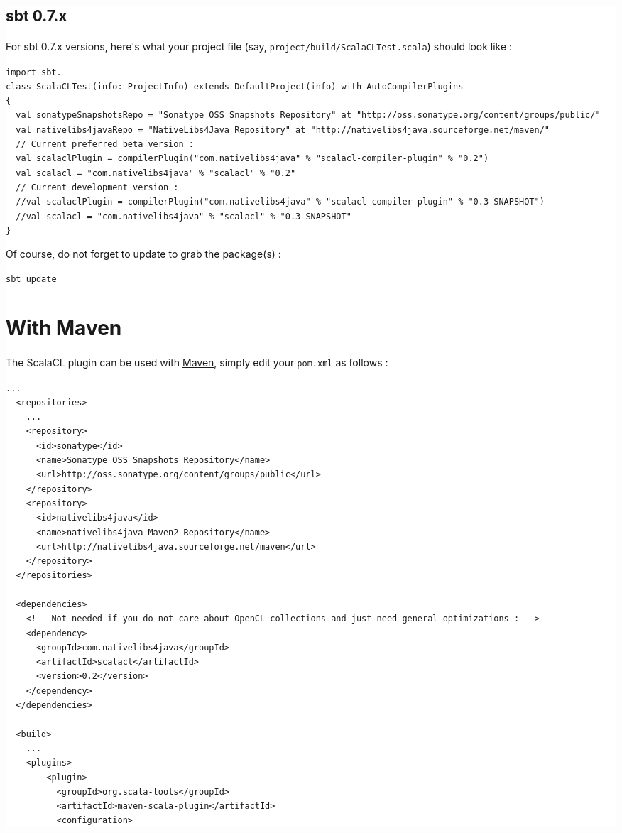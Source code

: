 ## sbt 0.7.x ##

For sbt 0.7.x versions, here's what your project file (say, `project/build/ScalaCLTest.scala`) should look like :
```
import sbt._
class ScalaCLTest(info: ProjectInfo) extends DefaultProject(info) with AutoCompilerPlugins
{
  val sonatypeSnapshotsRepo = "Sonatype OSS Snapshots Repository" at "http://oss.sonatype.org/content/groups/public/"
  val nativelibs4javaRepo = "NativeLibs4Java Repository" at "http://nativelibs4java.sourceforge.net/maven/"
  // Current preferred beta version :
  val scalaclPlugin = compilerPlugin("com.nativelibs4java" % "scalacl-compiler-plugin" % "0.2")
  val scalacl = "com.nativelibs4java" % "scalacl" % "0.2"
  // Current development version : 
  //val scalaclPlugin = compilerPlugin("com.nativelibs4java" % "scalacl-compiler-plugin" % "0.3-SNAPSHOT")
  //val scalacl = "com.nativelibs4java" % "scalacl" % "0.3-SNAPSHOT"
}
```

Of course, do not forget to update to grab the package(s) :
```
sbt update
```

# With Maven #

The ScalaCL plugin can be used with [Maven](http://maven.apache.org/), simply edit your `pom.xml` as follows :
```
...
  <repositories>
    ...
    <repository>
      <id>sonatype</id>
      <name>Sonatype OSS Snapshots Repository</name>
      <url>http://oss.sonatype.org/content/groups/public</url>
    </repository>
    <repository>
      <id>nativelibs4java</id>
      <name>nativelibs4java Maven2 Repository</name>
      <url>http://nativelibs4java.sourceforge.net/maven</url>
    </repository>
  </repositories>

  <dependencies>
    <!-- Not needed if you do not care about OpenCL collections and just need general optimizations : -->
    <dependency>
      <groupId>com.nativelibs4java</groupId>
      <artifactId>scalacl</artifactId>
      <version>0.2</version>
    </dependency>
  </dependencies>

  <build>
    ...
    <plugins>
    	<plugin>
          <groupId>org.scala-tools</groupId>
          <artifactId>maven-scala-plugin</artifactId>
          <configuration>
```